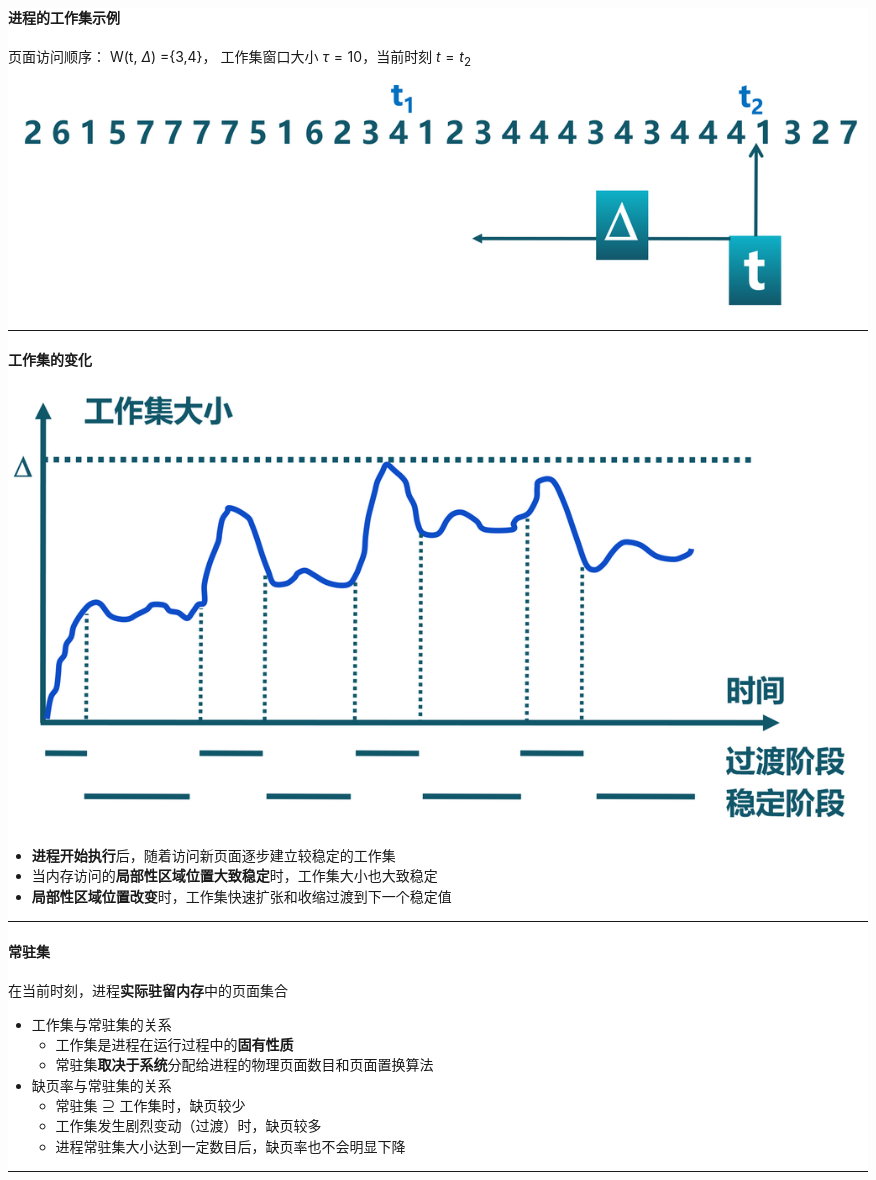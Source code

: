 
#### 进程的工作集示例
页面访问顺序：
W(t, $\Delta$) ={3,4}， 工作集窗口大小 $\tau=10$，当前时刻 $t=t_2$

![w:1100](figs/working-set-window-3.png)

---

#### 工作集的变化
![w:600](figs/working-set-change.png)
- **进程开始执行**后，随着访问新页面逐步建立较稳定的工作集
- 当内存访问的**局部性区域位置大致稳定**时，工作集大小也大致稳定
- **局部性区域位置改变**时，工作集快速扩张和收缩过渡到下一个稳定值

---

#### 常驻集
  在当前时刻，进程**实际驻留内存**中的页面集合
- 工作集与常驻集的关系
  - 工作集是进程在运行过程中的**固有性质**
  - 常驻集**取决于系统**分配给进程的物理页面数目和页面置换算法
- 缺页率与常驻集的关系 
  - 常驻集  $\supseteq$ 工作集时，缺页较少
  - 工作集发生剧烈变动（过渡）时，缺页较多
  - 进程常驻集大小达到一定数目后，缺页率也不会明显下降

---